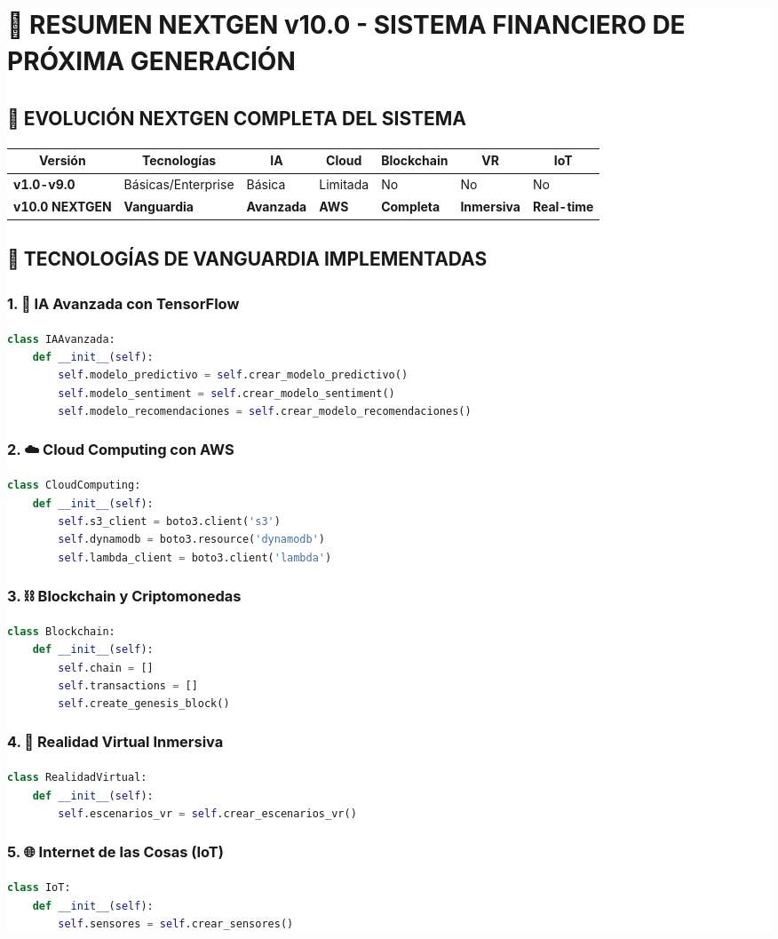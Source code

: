 # 🚀 RESUMEN NEXTGEN v10.0 - SISTEMA FINANCIERO DE PRÓXIMA GENERACIÓN

## 🎯 **EVOLUCIÓN NEXTGEN COMPLETA DEL SISTEMA**

| Versión | Tecnologías | IA | Cloud | Blockchain | VR | IoT |
|---------|-------------|----|----|-----------|----|----|
| **v1.0-v9.0** | Básicas/Enterprise | Básica | Limitada | No | No | No |
| **v10.0 NEXTGEN** | **Vanguardia** | **Avanzada** | **AWS** | **Completa** | **Inmersiva** | **Real-time** |

## 🚀 **TECNOLOGÍAS DE VANGUARDIA IMPLEMENTADAS**

### 1. **🤖 IA Avanzada con TensorFlow**
```python
class IAAvanzada:
    def __init__(self):
        self.modelo_predictivo = self.crear_modelo_predictivo()
        self.modelo_sentiment = self.crear_modelo_sentiment()
        self.modelo_recomendaciones = self.crear_modelo_recomendaciones()
```

### 2. **☁️ Cloud Computing con AWS**
```python
class CloudComputing:
    def __init__(self):
        self.s3_client = boto3.client('s3')
        self.dynamodb = boto3.resource('dynamodb')
        self.lambda_client = boto3.client('lambda')
```

### 3. **⛓️ Blockchain y Criptomonedas**
```python
class Blockchain:
    def __init__(self):
        self.chain = []
        self.transactions = []
        self.create_genesis_block()
```

### 4. **🥽 Realidad Virtual Inmersiva**
```python
class RealidadVirtual:
    def __init__(self):
        self.escenarios_vr = self.crear_escenarios_vr()
```

### 5. **🌐 Internet de las Cosas (IoT)**
```python
class IoT:
    def __init__(self):
        self.sensores = self.crear_sensores()
```
